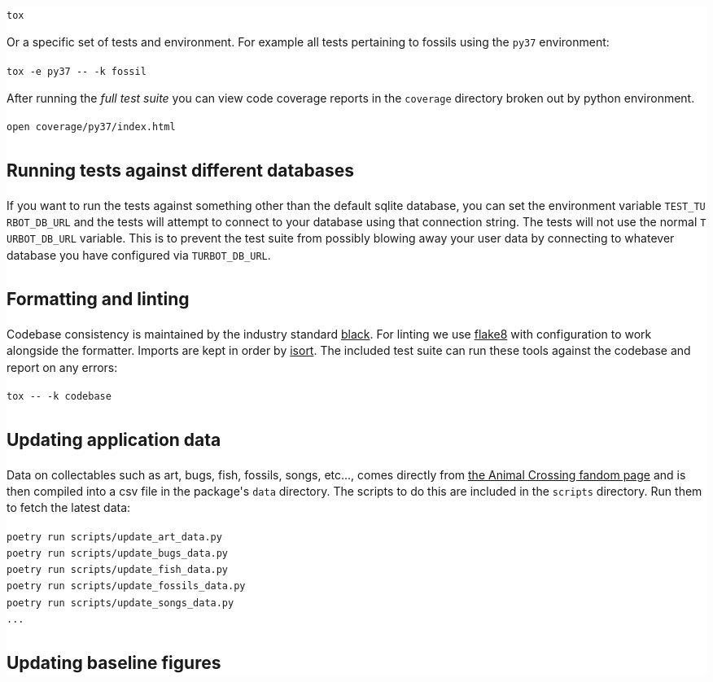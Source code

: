 ```shell
tox
```

Or a specific set of tests and environment. For example all tests pertaining to
fossils using the `py37` environment:

```shell
tox -e py37 -- -k fossil
```

After running the _full test suite_ you can view code coverage reports in the
`coverage` directory broken out by python environment.

```shell
open coverage/py37/index.html
```

## Running tests against different databases

If you want to run the tests against something other than the default sqlite
database, you can set the environment variable `TEST_TURBOT_DB_URL` and the
tests will attempt to connect to your database using that connection string.
The tests will not use the normal `TURBOT_DB_URL` variable. This is to prevent
the test suite from possibly blowing away your user data by connecting to
whatever database you have configured via `TURBOT_DB_URL`.

## Formatting and linting

Codebase consistency is maintained by the industry standard [black][black]. For
linting we use [flake8](https://flake8.pycqa.org/en/latest/) with configuration
to work alongside the formatter. Imports are kept in order by
[isort](https://timothycrosley.github.io/isort/). The included test suite can
run these tools against the codebase and report on any errors:

```shell
tox -- -k codebase
```

## Updating application data

Data on collectables such as art, bugs, fish, fossils, songs, etc..., comes
directly from [the Animal Crossing fandom page][wiki] and is then compiled into
a csv file in the package's `data` directory. The scripts to do this are
included in the `scripts` directory. Run them to fetch the latest data:

```shell
poetry run scripts/update_art_data.py
poetry run scripts/update_bugs_data.py
poetry run scripts/update_fish_data.py
poetry run scripts/update_fossils_data.py
poetry run scripts/update_songs_data.py
...
```

## Updating baseline figures


[alembic]:          https://alembic.sqlalchemy.org/
[black]:            https://github.com/psf/black
[wiki]:             https://animalcrossing.fandom.com/